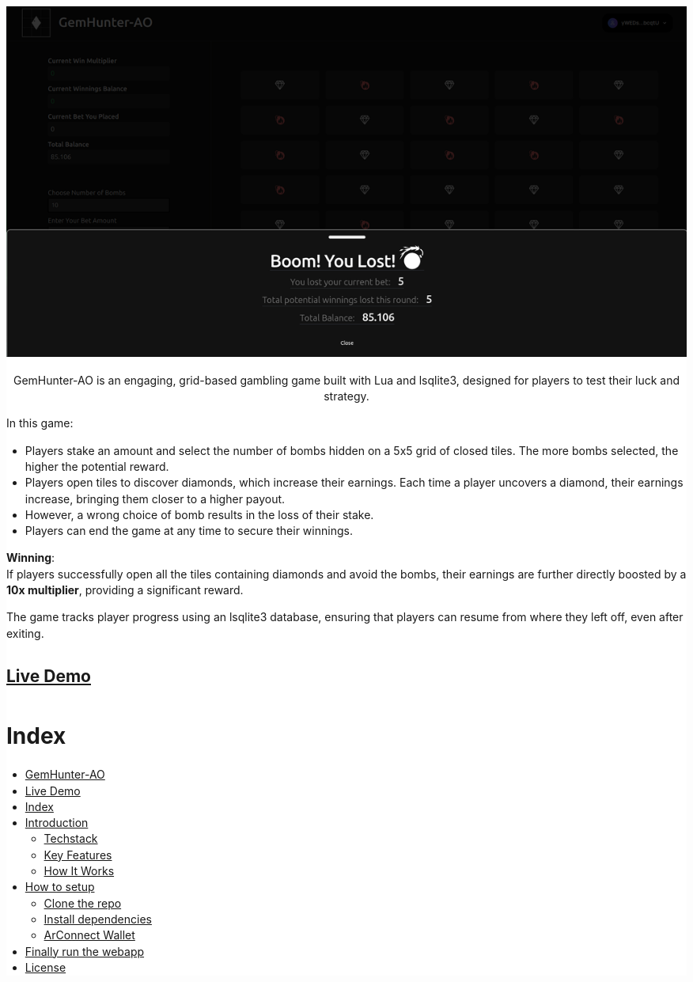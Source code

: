   <img src="./src/assets/gemhunter2.png" alt="GemHunter-AO Loss The Game" width="100%">
</p>

<p align="center">
  GemHunter-AO is an engaging, grid-based gambling game built with Lua and lsqlite3, designed for players to test their luck and strategy. 

  In this game:
  - Players stake an amount and select the number of bombs hidden on a 5x5 grid of closed tiles. The more bombs selected, the higher the potential reward. 
  - Players open tiles to discover diamonds, which increase their earnings. Each time a player uncovers a diamond, their earnings increase, bringing them closer to a higher payout.
  - However, a wrong choice of bomb results in the loss of their stake.
  - Players can end the game at any time to secure their winnings. 

  **Winning**:  
  If players successfully open all the tiles containing diamonds and avoid the bombs, their earnings are further directly boosted by a **10x multiplier**, providing a significant reward.

  The game tracks player progress using an lsqlite3 database, ensuring that players can resume from where they left off, even after exiting.
</p>


## [Live Demo](https://gem-hunter-ao.vercel.app/)


# Index

- [GemHunter-AO](#gemhunter-ao)
- [Live Demo](#live-demo)
- [Index](#index)
- [Introduction](#introduction)
  - [Techstack](#techstack)
  - [Key Features](#key-features)
  - [How It Works](#how-it-works)
- [How to setup](#how-to-setup)
  - [Clone the repo](#clone-the-repo)
  - [Install dependencies](#install-dependencies)
  - [ArConnect Wallet](#arconnect-wallet)
- [Finally run the webapp](#finally-run-the-webapp)
- [License](#license)
